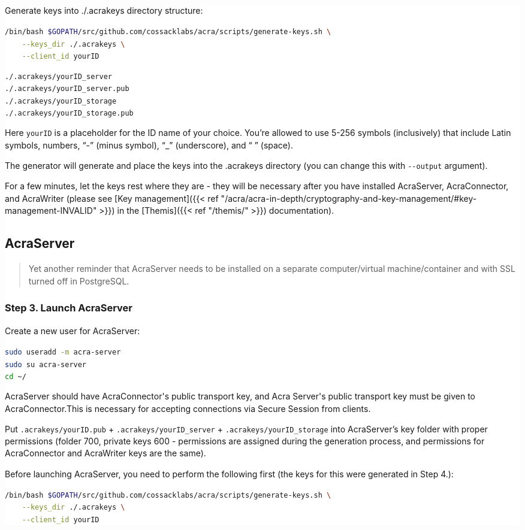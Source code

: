 Generate keys into ./.acrakeys directory structure:

```bash
/bin/bash $GOPATH/src/github.com/cossacklabs/acra/scripts/generate-keys.sh \
    --keys_dir ./.acrakeys \
    --client_id yourID
```

```
./.acrakeys/yourID_server
./.acrakeys/yourID_server.pub
./.acrakeys/yourID_storage
./.acrakeys/yourID_storage.pub
```    

Here `yourID` is a placeholder for the ID name of your choice. You’re allowed to use 5-256 symbols (inclusively) 
that include Latin symbols, numbers, “-” (minus symbol), “_” (underscore), and “ ” (space).

The generator will generate and place the keys into the .acrakeys directory (you can change this with `--output` argument).

For a few minutes, let the keys rest where they are - they will be necessary after you have installed AcraServer, 
AcraConnector, and AcraWriter (please see [Key management]({{< ref "/acra/acra-in-depth/cryptography-and-key-management/#key-management-INVALID" >}}) 
in the [Themis]({{< ref "/themis/" >}}) documentation).

## AcraServer

> Yet another reminder that AcraServer needs to be installed on a separate computer/virtual machine/container and with SSL turned off in PostgreSQL.

### Step 3. Launch AcraServer

Create a new user for AcraServer:

```bash
sudo useradd -m acra-server
sudo su acra-server
cd ~/
```     

AcraServer should have AcraConnector's public transport key,  and  Acra Server's public transport key must be given to 
AcraConnector.This is necessary for accepting connections via Secure Session from clients.

Put `.acrakeys/yourID.pub` + `.acrakeys/yourID_server` + `.acrakeys/yourID_storage` into AcraServer’s key folder with 
proper permissions (folder 700, private keys 600 - permissions are assigned during the generation process, and 
permissions for AcraConnector and AcraWriter keys are the same).

Before launching AcraServer, you need to perform the following first (the keys for this were generated in Step 4.):

```bash
/bin/bash $GOPATH/src/github.com/cossacklabs/acra/scripts/generate-keys.sh \
    --keys_dir ./.acrakeys \
    --client_id yourID
```    
